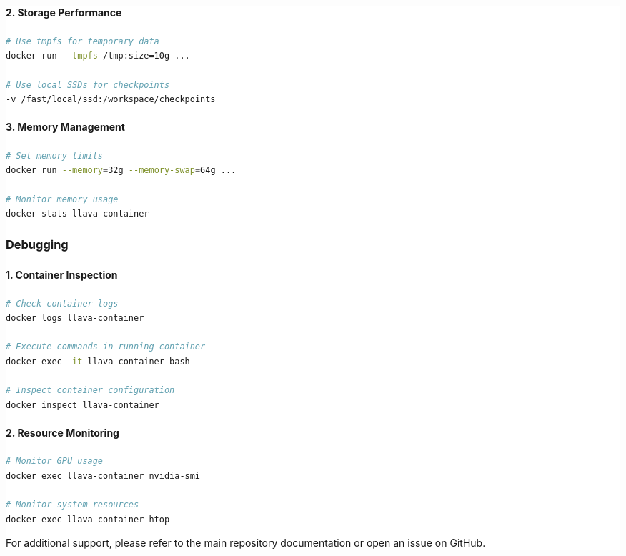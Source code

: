 #### 2. Storage Performance
```bash
# Use tmpfs for temporary data
docker run --tmpfs /tmp:size=10g ...

# Use local SSDs for checkpoints
-v /fast/local/ssd:/workspace/checkpoints
```

#### 3. Memory Management
```bash
# Set memory limits
docker run --memory=32g --memory-swap=64g ...

# Monitor memory usage
docker stats llava-container
```

### Debugging

#### 1. Container Inspection
```bash
# Check container logs
docker logs llava-container

# Execute commands in running container
docker exec -it llava-container bash

# Inspect container configuration
docker inspect llava-container
```

#### 2. Resource Monitoring
```bash
# Monitor GPU usage
docker exec llava-container nvidia-smi

# Monitor system resources
docker exec llava-container htop
```

For additional support, please refer to the main repository documentation or open an issue on GitHub.